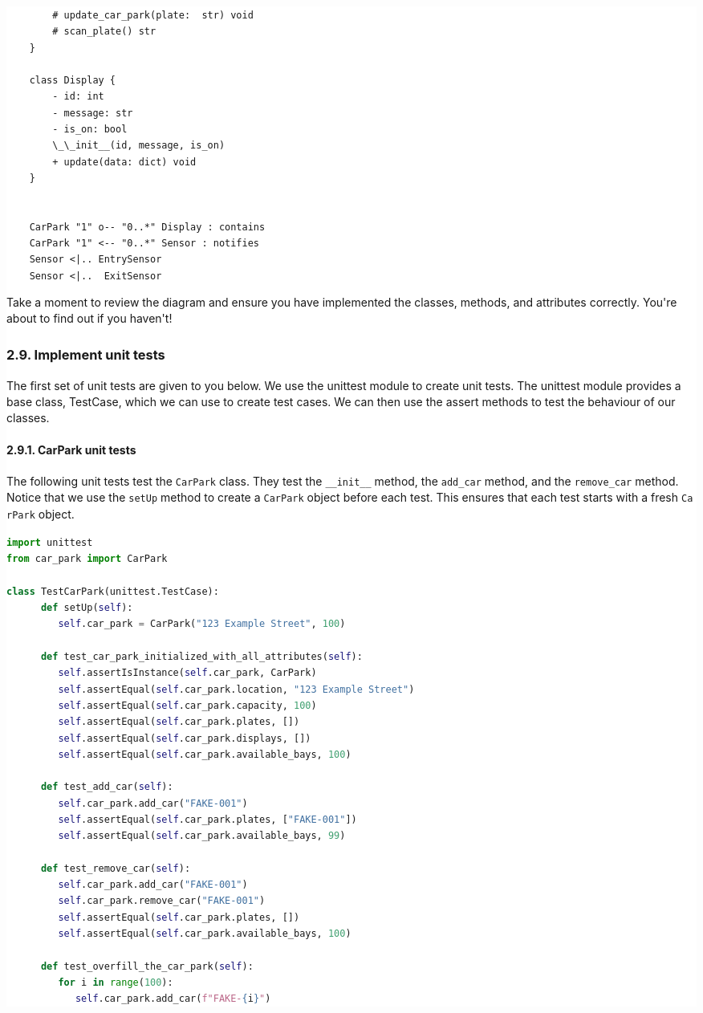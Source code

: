 ```mermaid
        # update_car_park(plate:  str) void
        # scan_plate() str
    }

    class Display {
        - id: int
        - message: str
        - is_on: bool
        \_\_init__(id, message, is_on)
        + update(data: dict) void
    }


    CarPark "1" o-- "0..*" Display : contains
    CarPark "1" <-- "0..*" Sensor : notifies
    Sensor <|.. EntrySensor
    Sensor <|..  ExitSensor

```

Take a moment to review the diagram and ensure you have implemented the classes, methods, and attributes correctly. You're about to find out if you haven't!

### 2.9. Implement unit tests

The first set of unit tests are given to you below. We use the unittest module to create unit tests. The unittest module provides a base class, TestCase, which we can use to create test cases. We can then use the assert methods to test the behaviour of our classes.

#### 2.9.1. CarPark unit tests

The following unit tests test the `CarPark` class. They test the `__init__` method, the `add_car` method, and the `remove_car` method. Notice that we use the `setUp` method to create a `CarPark` object before each test. This ensures that each test starts with a fresh `CarPark` object.

```python
import unittest
from car_park import CarPark

class TestCarPark(unittest.TestCase):
      def setUp(self):
         self.car_park = CarPark("123 Example Street", 100)

      def test_car_park_initialized_with_all_attributes(self):
         self.assertIsInstance(self.car_park, CarPark)
         self.assertEqual(self.car_park.location, "123 Example Street")
         self.assertEqual(self.car_park.capacity, 100)
         self.assertEqual(self.car_park.plates, [])
         self.assertEqual(self.car_park.displays, [])
         self.assertEqual(self.car_park.available_bays, 100)

      def test_add_car(self):
         self.car_park.add_car("FAKE-001")
         self.assertEqual(self.car_park.plates, ["FAKE-001"])
         self.assertEqual(self.car_park.available_bays, 99)

      def test_remove_car(self):
         self.car_park.add_car("FAKE-001")
         self.car_park.remove_car("FAKE-001")
         self.assertEqual(self.car_park.plates, [])
         self.assertEqual(self.car_park.available_bays, 100)

      def test_overfill_the_car_park(self):
         for i in range(100):
            self.car_park.add_car(f"FAKE-{i}")
```